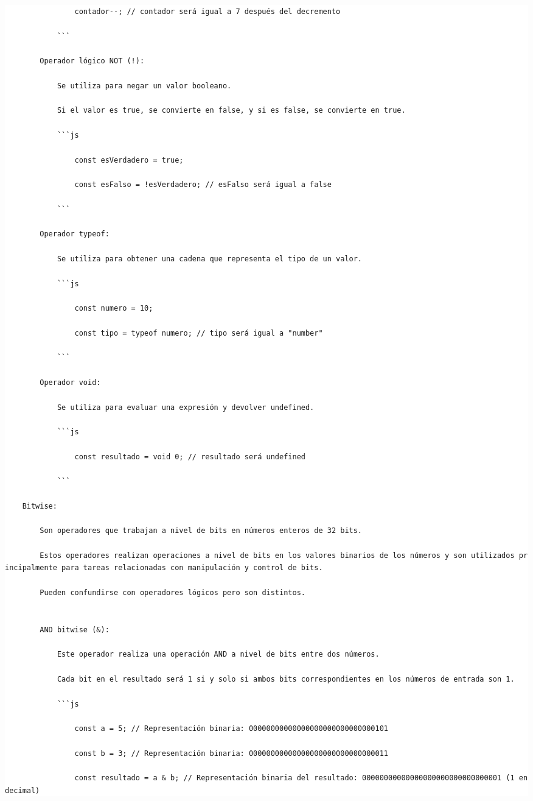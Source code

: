 					contador--; // contador será igual a 7 después del decremento

				```

			Operador lógico NOT (!):
				
				Se utiliza para negar un valor booleano. 

				Si el valor es true, se convierte en false, y si es false, se convierte en true.

				```js

					const esVerdadero = true;

					const esFalso = !esVerdadero; // esFalso será igual a false

				```

			Operador typeof:
				
				Se utiliza para obtener una cadena que representa el tipo de un valor.	

				```js

					const numero = 10;
					
					const tipo = typeof numero; // tipo será igual a "number"

				```

			Operador void:
				
				Se utiliza para evaluar una expresión y devolver undefined.

				```js

					const resultado = void 0; // resultado será undefined

				```

		Bitwise: 

			Son operadores que trabajan a nivel de bits en números enteros de 32 bits. 

			Estos operadores realizan operaciones a nivel de bits en los valores binarios de los números y son utilizados principalmente para tareas relacionadas con manipulación y control de bits.

			Pueden confundirse con operadores lógicos pero son distintos.


			AND bitwise (&):

				Este operador realiza una operación AND a nivel de bits entre dos números. 

				Cada bit en el resultado será 1 si y solo si ambos bits correspondientes en los números de entrada son 1.

				```js

					const a = 5; // Representación binaria: 00000000000000000000000000000101
					
					const b = 3; // Representación binaria: 00000000000000000000000000000011
					
					const resultado = a & b; // Representación binaria del resultado: 00000000000000000000000000000001 (1 en decimal)
